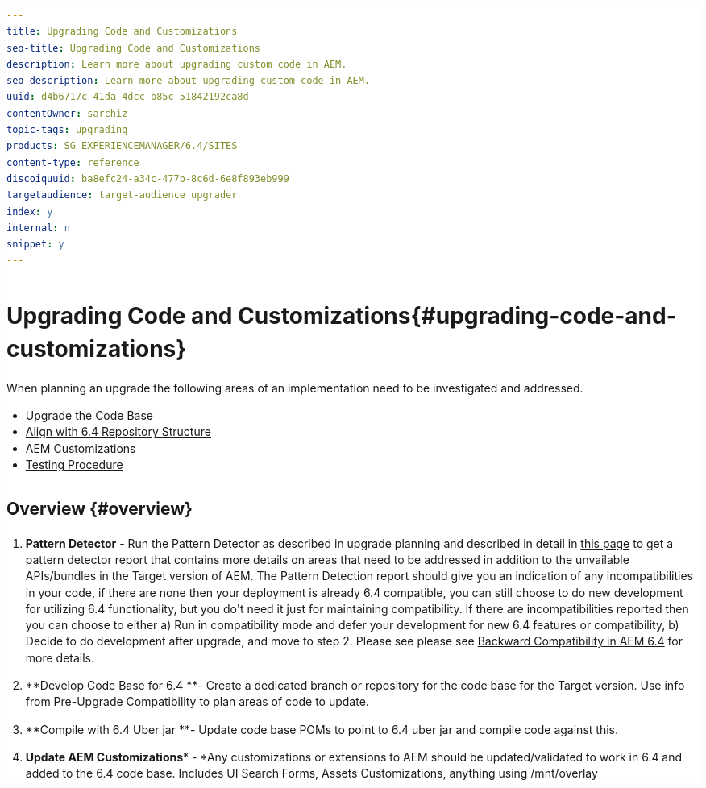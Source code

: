 ```yaml
---
title: Upgrading Code and Customizations
seo-title: Upgrading Code and Customizations
description: Learn more about upgrading custom code in AEM.
seo-description: Learn more about upgrading custom code in AEM.
uuid: d4b6717c-41da-4dcc-b85c-51842192ca8d
contentOwner: sarchiz
topic-tags: upgrading
products: SG_EXPERIENCEMANAGER/6.4/SITES
content-type: reference
discoiquuid: ba8efc24-a34c-477b-8c6d-6e8f893eb999
targetaudience: target-audience upgrader
index: y
internal: n
snippet: y
---
```


# Upgrading Code and Customizations{#upgrading-code-and-customizations}

When planning an upgrade the following areas of an implementation need to be investigated and addressed.

* [Upgrade the Code Base](#upgrade-code-base)
* [Align with 6.4 Repository Structure](#align-repository-structure)
* [AEM Customizations](#aem-customizations)
* [Testing Procedure](#testing-procedure)

## Overview {#overview}

1. **Pattern Detector** - Run the Pattern Detector as described in upgrade planning and described in detail in [this page](../../../sites/deploying/using/pattern-detector.md) to get a pattern detector report that contains more details on areas that need to be addressed in addition to the unvailable APIs/bundles in the Target version of AEM. The Pattern Detection report should give you an indication of any incompatibilities in your code, if there are none then your deployment is already 6.4 compatible, you can still choose to do new development for utilizing 6.4 functionality, but you do't need it just for maintaining compatibility. If there are incompatibilities reported then you can choose to either a) Run in compatibility mode and defer your development for new 6.4 features or compatibility, b) Decide to do development after upgrade, and move to step 2. Please see please see [Backward Compatibility in AEM 6.4](../../../sites/deploying/using/backward-compatibility.md) for more details.

1. **Develop Code Base for 6.4 **- Create a dedicated branch or repository for the code base for the Target version. Use info from Pre-Upgrade Compatibility to plan areas of code to update.
1. **Compile with 6.4 Uber jar **- Update code base POMs to point to 6.4 uber jar and compile code against this.
1. **Update AEM Customizations*** - *Any customizations or extensions to AEM should be updated/validated to work in 6.4 and added to the 6.4 code base. Includes UI Search Forms, Assets Customizations, anything using /mnt/overlay
